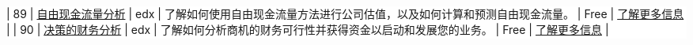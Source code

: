 | 89 | [自由现金流量分析](https://www.awin1.com/cread.php?awinmid=6798&awinaffid=453697&clickref=&p=%5B%5Bhttps%253A%252F%252Fwww.edx.org%252Fcourse%252Ffree-cash-flow-analysis%5D%5D "Free Cash Flow Analysis") | edx | 了解如何使用自由现金流量方法进行公司估值，以及如何计算和预测自由现金流量。 | Free | [了解更多信息](https://www.awin1.com/cread.php?awinmid=6798&awinaffid=453697&clickref=&p=%5B%5Bhttps%253A%252F%252Fwww.edx.org%252Fcourse%252Ffree-cash-flow-analysis%5D%5D "Learn More") |
| 90 | [决策的财务分析](https://www.awin1.com/cread.php?awinmid=6798&awinaffid=453697&clickref=&p=%5B%5Bhttps%253A%252F%252Fwww.edx.org%252Fcourse%252Ffinancial-analysis-for-decision-making%5D%5D "Financial Analysis for Decision Making") | edx | 了解如何分析商机的财务可行性并获得资金以启动和发展您的业务。 | Free | [了解更多信息](https://www.awin1.com/cread.php?awinmid=6798&awinaffid=453697&clickref=&p=%5B%5Bhttps%253A%252F%252Fwww.edx.org%252Fcourse%252Ffinancial-analysis-for-decision-making%5D%5D "Learn More") |